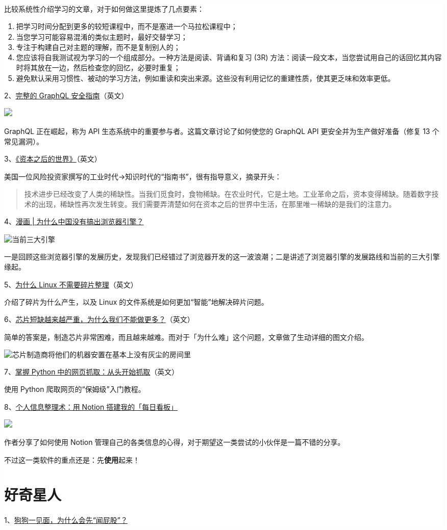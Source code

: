 比较系统性介绍学习的文章，对于如何做这里提炼了几点要素：

1. 把学习时间分配到更多的较短课程中，而不是塞进一个马拉松课程中；
2. 当您学习可能容易混淆的类似主题时，最好交替学习；
3. 专注于构建自己对主题的理解，而不是复制别人的；
4. 您应该将自我测试视为学习的一个组成部分。一种方法是阅读、背诵和复习 (3R) 方法：阅读一段文本，当您尝试用自己的话回忆其内容时将其放在一边，然后检查您的回忆，必要时重复；
5. 避免默认采用习惯性、被动的学习方法，例如重读和突出来源。这些没有利用记忆的重建性质，使其更乏味和效率更低。

2、[完整的 GraphQL 安全指南](https://wundergraph.com/blog/the_complete_graphql_security_guide_fixing_the_13_most_common_graphql_vulnerabilities_to_make_your_api_production_ready "完整的 GraphQL 安全指南：修复 13 个最常见的 GraphQL 漏洞")（英文）

![](https://cdn.jsdelivr.net/gh/wmyskxz/BlogImage02/2021-9-5/1630776667513-image.png)

GraphQL 正在崛起，称为 API 生态系统中的重要参与者。这篇文章讨论了如何使您的 GraphQL API 更安全并为生产做好准备（修复 13 个常见漏洞）。

3、[《资本之后的世界》](https://worldaftercapital.gitbook.io/worldaftercapital/preface "《资本之后的世界》")（英文）

美国一位风险投资家撰写的工业时代→知识时代的“指南书”，很有指导意义，摘录开头：

> 技术进步已经改变了人类的稀缺性。当我们觅食时，食物稀缺。在农业时代，它是土地。工业革命之后，资本变得稀缺。随着数字技术的出现，稀缺性再次发生转变。我们需要弄清楚如何在资本之后的世界中生活，在那里唯一稀缺的是我们的注意力。

4、[漫画 | 为什么中国没有搞出浏览器引擎？](https://mp.weixin.qq.com/s/N8hEBlROukzk3dCizRK4MQ "漫画 | 为什么中国没有搞出浏览器引擎？")

![当前三大引擎](https://cdn.jsdelivr.net/gh/wmyskxz/BlogImage02/2021-9-5/1630778485955-image.png)

一是回顾这些浏览器引擎的发展历史，发现我们已经错过了浏览器开发的这一波浪潮；二是讲述了浏览器引擎的发展路线和当前的三大引擎缘起。

5、[为什么 Linux 不需要碎片整理](https://www.howtogeek.com/115229/htg-explains-why-linux-doesnt-need-defragmenting/ "为什么 Linux 不需要碎片整理")（英文）

介绍了碎片为什么产生，以及 Linux 的文件系统是如何更加“智能”地解决碎片问题。

6、[芯片短缺越来越严重，为什么我们不能做更多？](https://www.bloomberg.com/graphics/2021-chip-production-why-hard-to-make-semiconductors/ "芯片短缺越来越严重，为什么我们不能做更多？")（英文）

简单的答案是，制造芯片非常困难，而且越来越难。而对于「为什么难」这个问题，文章做了生动详细的图文介绍。

![芯片制造商将他们的机器安置在基本上没有灰尘的房间里](https://cdn.jsdelivr.net/gh/wmyskxz/BlogImage02/2021-9-5/1630803721665-image.png)

7、[掌握 Python 中的网页抓取：从头开始抓取](https://www.zenrows.com/blog/mastering-web-scraping-in-python-crawling-from-scratch "掌握 Python 中的网页抓取：从头开始抓取")（英文）

使用 Python 爬取网页的“保姆级”入门教程。

8、[个人信息整理术：用 Notion 搭建我的「每日看板」](https://sspai.com/post/67696 "个人信息整理术：用 Notion 搭建我的「每日看板」")

![](https://cdn.jsdelivr.net/gh/wmyskxz/BlogImage02/2021-9-5/1630804328753-image.png)

作者分享了如何使用 Notion 管理自己的各类信息的心得，对于期望这一类尝试的小伙伴是一篇不错的分享。

不过这一类软件的重点还是：先**使用**起来！

# 好奇星人

1、[狗狗一见面，为什么会先“闻屁股”？](https://zhidao.baidu.com/daily/view?id=243206 "狗狗一见面，为什么会先“闻屁股”？")
